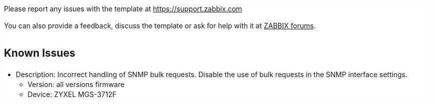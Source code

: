 Please report any issues with the template at https://support.zabbix.com

You can also provide a feedback, discuss the template or ask for help with it at [ZABBIX forums](https://www.zabbix.com/forum/zabbix-suggestions-and-feedback/422668-discussion-thread-for-official-zabbix-templates-for-zyxel).

## Known Issues

- Description: Incorrect handling of SNMP bulk requests. Disable the use of bulk requests in the SNMP interface settings.
  - Version: all versions firmware
  - Device: ZYXEL MGS-3712F

